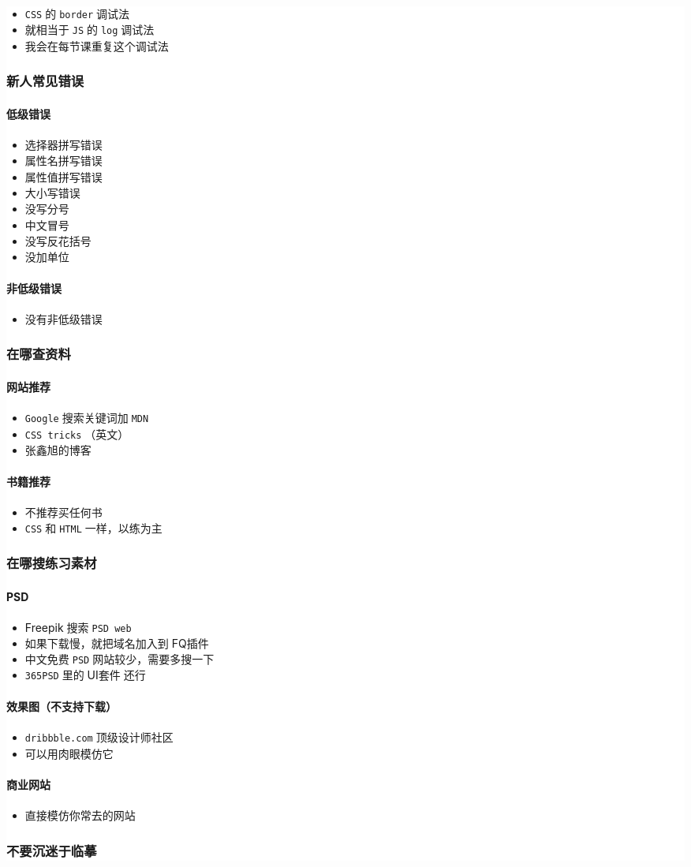 - `CSS` 的 `border` 调试法
- 就相当于 `JS` 的 `log` 调试法
- 我会在每节课重复这个调试法

### 新人常见错误

#### 低级错误

- 选择器拼写错误
- 属性名拼写错误
- 属性值拼写错误
- 大小写错误
- 没写分号
- 中文冒号
- 没写反花括号
- 没加单位

#### 非低级错误

- 没有非低级错误

### 在哪查资料

#### 网站推荐

- `Google` 搜索关键词加 `MDN`
- `CSS tricks` （英文）
- 张鑫旭的博客

#### 书籍推荐

- 不推荐买任何书
- `CSS` 和 `HTML` 一样，以练为主

### 在哪搜练习素材

#### PSD

- Freepik 搜索 `PSD web`
- 如果下载慢，就把域名加入到 FQ插件
- 中文免费 `PSD` 网站较少，需要多搜一下
- `365PSD` 里的 UI套件 还行

#### 效果图（不支持下载）

- `dribbble.com` 顶级设计师社区
- 可以用肉眼模仿它

#### 商业网站

- 直接模仿你常去的网站

### 不要沉迷于临摹
